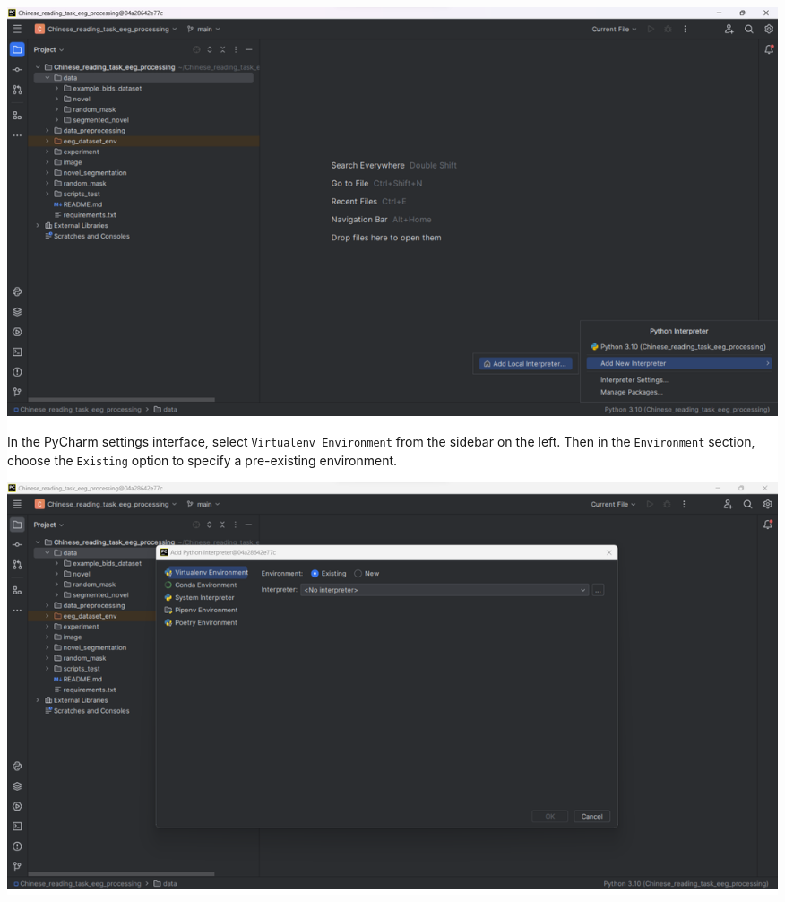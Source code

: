 ![](../image/pycharm_5.png)

In the PyCharm settings interface, select `Virtualenv Environment` from the sidebar on the left. Then in the `Environment` section, choose the `Existing` option to specify a pre-existing environment.

![](../image/pycharm_6.png)
